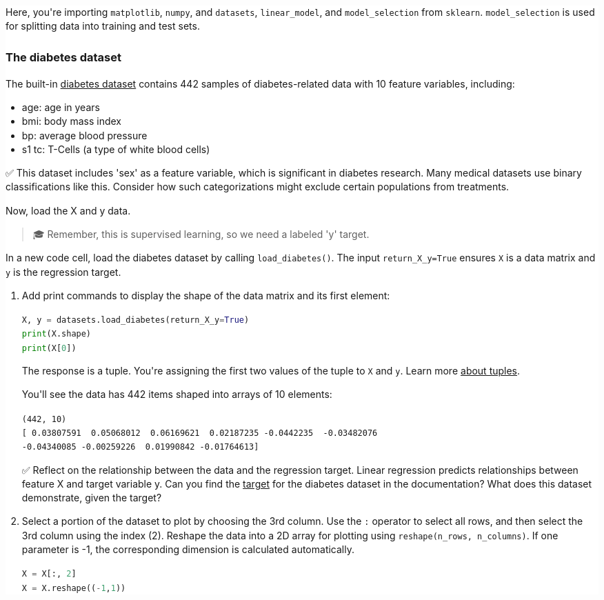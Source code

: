    Here, you're importing `matplotlib`, `numpy`, and `datasets`, `linear_model`, and `model_selection` from `sklearn`. `model_selection` is used for splitting data into training and test sets.

### The diabetes dataset

The built-in [diabetes dataset](https://scikit-learn.org/stable/datasets/toy_dataset.html#diabetes-dataset) contains 442 samples of diabetes-related data with 10 feature variables, including:

- age: age in years
- bmi: body mass index
- bp: average blood pressure
- s1 tc: T-Cells (a type of white blood cells)

✅ This dataset includes 'sex' as a feature variable, which is significant in diabetes research. Many medical datasets use binary classifications like this. Consider how such categorizations might exclude certain populations from treatments.

Now, load the X and y data.

> 🎓 Remember, this is supervised learning, so we need a labeled 'y' target.

In a new code cell, load the diabetes dataset by calling `load_diabetes()`. The input `return_X_y=True` ensures `X` is a data matrix and `y` is the regression target.

1. Add print commands to display the shape of the data matrix and its first element:

    ```python
    X, y = datasets.load_diabetes(return_X_y=True)
    print(X.shape)
    print(X[0])
    ```

    The response is a tuple. You're assigning the first two values of the tuple to `X` and `y`. Learn more [about tuples](https://wikipedia.org/wiki/Tuple).

    You'll see the data has 442 items shaped into arrays of 10 elements:

    ```text
    (442, 10)
    [ 0.03807591  0.05068012  0.06169621  0.02187235 -0.0442235  -0.03482076
    -0.04340085 -0.00259226  0.01990842 -0.01764613]
    ```

    ✅ Reflect on the relationship between the data and the regression target. Linear regression predicts relationships between feature X and target variable y. Can you find the [target](https://scikit-learn.org/stable/datasets/toy_dataset.html#diabetes-dataset) for the diabetes dataset in the documentation? What does this dataset demonstrate, given the target?

2. Select a portion of the dataset to plot by choosing the 3rd column. Use the `:` operator to select all rows, and then select the 3rd column using the index (2). Reshape the data into a 2D array for plotting using `reshape(n_rows, n_columns)`. If one parameter is -1, the corresponding dimension is calculated automatically.

   ```python
   X = X[:, 2]
   X = X.reshape((-1,1))
   ```
